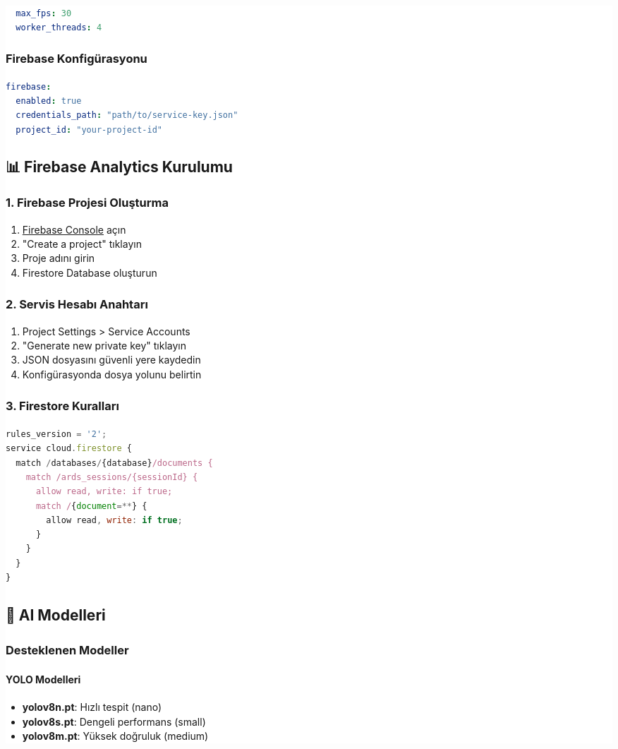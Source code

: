 ```yaml
  max_fps: 30
  worker_threads: 4
```

### Firebase Konfigürasyonu

```yaml
firebase:
  enabled: true
  credentials_path: "path/to/service-key.json"
  project_id: "your-project-id"
```

## 📊 Firebase Analytics Kurulumu

### 1. Firebase Projesi Oluşturma

1. [Firebase Console](https://console.firebase.google.com) açın
2. "Create a project" tıklayın
3. Proje adını girin
4. Firestore Database oluşturun

### 2. Servis Hesabı Anahtarı

1. Project Settings > Service Accounts
2. "Generate new private key" tıklayın
3. JSON dosyasını güvenli yere kaydedin
4. Konfigürasyonda dosya yolunu belirtin

### 3. Firestore Kuralları

```javascript
rules_version = '2';
service cloud.firestore {
  match /databases/{database}/documents {
    match /ards_sessions/{sessionId} {
      allow read, write: if true;
      match /{document=**} {
        allow read, write: if true;
      }
    }
  }
}
```

## 🤖 AI Modelleri

### Desteklenen Modeller

#### YOLO Modelleri
- **yolov8n.pt**: Hızlı tespit (nano)
- **yolov8s.pt**: Dengeli performans (small)
- **yolov8m.pt**: Yüksek doğruluk (medium)
